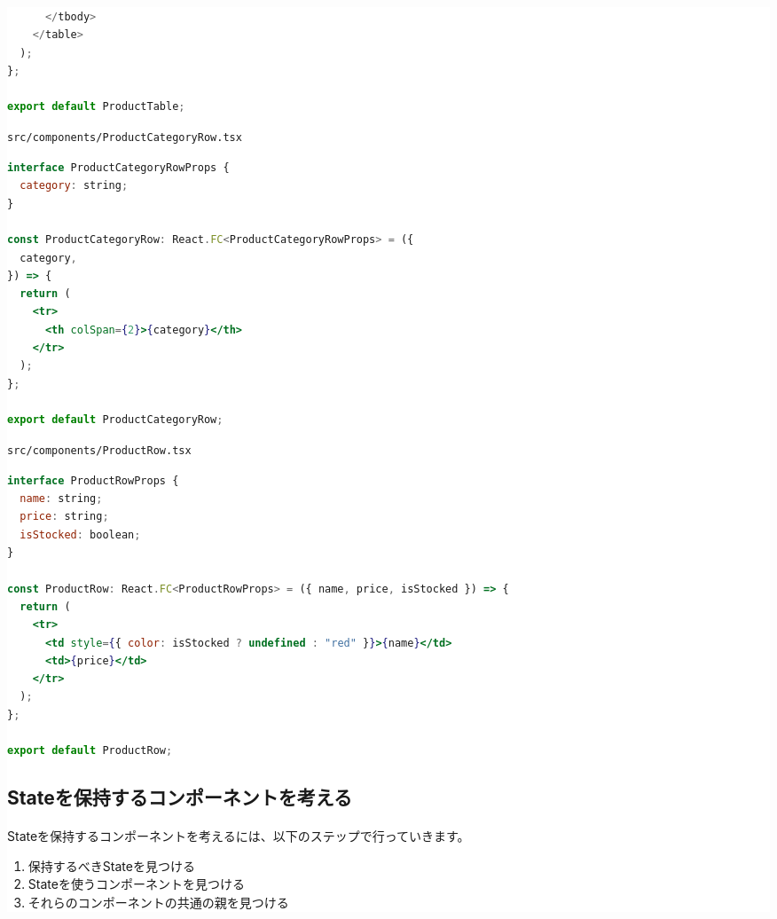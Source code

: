 ```jsx
      </tbody>
    </table>
  );
};

export default ProductTable;
```

`src/components/ProductCategoryRow.tsx`
```jsx
interface ProductCategoryRowProps {
  category: string;
}

const ProductCategoryRow: React.FC<ProductCategoryRowProps> = ({
  category,
}) => {
  return (
    <tr>
      <th colSpan={2}>{category}</th>
    </tr>
  );
};

export default ProductCategoryRow;
```

`src/components/ProductRow.tsx`
```jsx
interface ProductRowProps {
  name: string;
  price: string;
  isStocked: boolean;
}

const ProductRow: React.FC<ProductRowProps> = ({ name, price, isStocked }) => {
  return (
    <tr>
      <td style={{ color: isStocked ? undefined : "red" }}>{name}</td>
      <td>{price}</td>
    </tr>
  );
};

export default ProductRow;
```


## Stateを保持するコンポーネントを考える
Stateを保持するコンポーネントを考えるには、以下のステップで行っていきます。
1. 保持するべきStateを見つける
2. Stateを使うコンポーネントを見つける
3. それらのコンポーネントの共通の親を見つける
